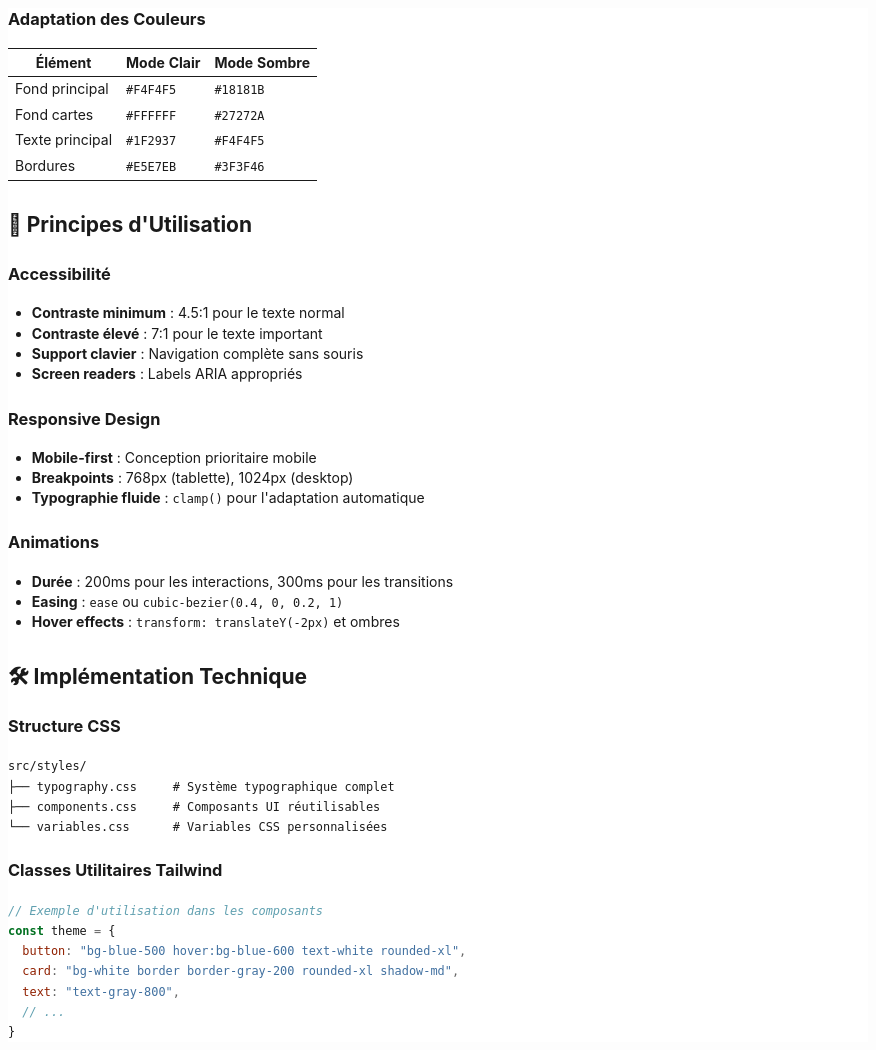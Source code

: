 ### Adaptation des Couleurs
| Élément | Mode Clair | Mode Sombre |
|---------|------------|-------------|
| Fond principal | `#F4F4F5` | `#18181B` |
| Fond cartes | `#FFFFFF` | `#27272A` |
| Texte principal | `#1F2937` | `#F4F4F5` |
| Bordures | `#E5E7EB` | `#3F3F46` |

## 🎯 Principes d'Utilisation

### Accessibilité
- **Contraste minimum** : 4.5:1 pour le texte normal
- **Contraste élevé** : 7:1 pour le texte important
- **Support clavier** : Navigation complète sans souris
- **Screen readers** : Labels ARIA appropriés

### Responsive Design
- **Mobile-first** : Conception prioritaire mobile
- **Breakpoints** : 768px (tablette), 1024px (desktop)
- **Typographie fluide** : `clamp()` pour l'adaptation automatique

### Animations
- **Durée** : 200ms pour les interactions, 300ms pour les transitions
- **Easing** : `ease` ou `cubic-bezier(0.4, 0, 0.2, 1)`
- **Hover effects** : `transform: translateY(-2px)` et ombres

## 🛠️ Implémentation Technique

### Structure CSS
```
src/styles/
├── typography.css     # Système typographique complet
├── components.css     # Composants UI réutilisables
└── variables.css      # Variables CSS personnalisées
```

### Classes Utilitaires Tailwind
```javascript
// Exemple d'utilisation dans les composants
const theme = {
  button: "bg-blue-500 hover:bg-blue-600 text-white rounded-xl",
  card: "bg-white border border-gray-200 rounded-xl shadow-md",
  text: "text-gray-800",
  // ...
}
```
